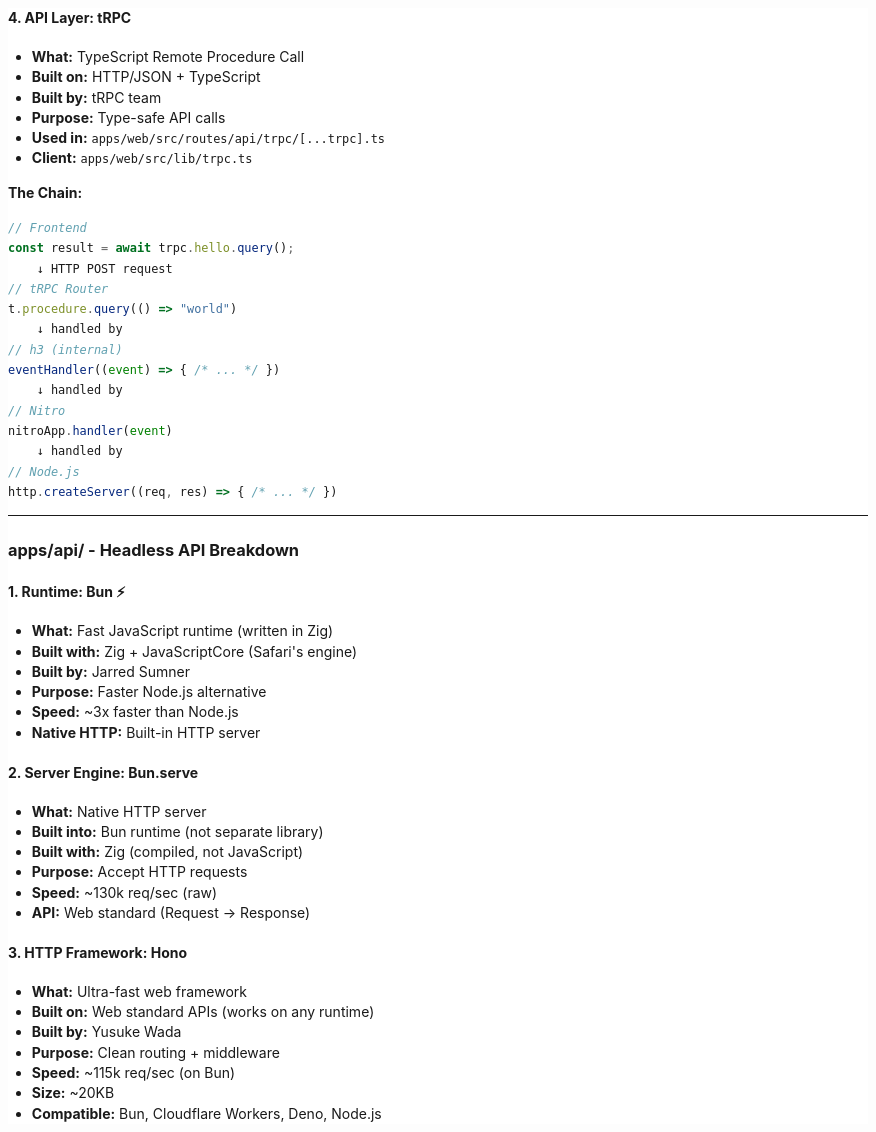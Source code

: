 #### 4. API Layer: tRPC

- **What:** TypeScript Remote Procedure Call
- **Built on:** HTTP/JSON + TypeScript
- **Built by:** tRPC team
- **Purpose:** Type-safe API calls
- **Used in:** `apps/web/src/routes/api/trpc/[...trpc].ts`
- **Client:** `apps/web/src/lib/trpc.ts`

**The Chain:**

```typescript
// Frontend
const result = await trpc.hello.query();
    ↓ HTTP POST request
// tRPC Router
t.procedure.query(() => "world")
    ↓ handled by
// h3 (internal)
eventHandler((event) => { /* ... */ })
    ↓ handled by
// Nitro
nitroApp.handler(event)
    ↓ handled by
// Node.js
http.createServer((req, res) => { /* ... */ })
```

---

### apps/api/ - Headless API Breakdown

#### 1. Runtime: Bun ⚡

- **What:** Fast JavaScript runtime (written in Zig)
- **Built with:** Zig + JavaScriptCore (Safari's engine)
- **Built by:** Jarred Sumner
- **Purpose:** Faster Node.js alternative
- **Speed:** ~3x faster than Node.js
- **Native HTTP:** Built-in HTTP server

#### 2. Server Engine: Bun.serve

- **What:** Native HTTP server
- **Built into:** Bun runtime (not separate library)
- **Built with:** Zig (compiled, not JavaScript)
- **Purpose:** Accept HTTP requests
- **Speed:** ~130k req/sec (raw)
- **API:** Web standard (Request → Response)

#### 3. HTTP Framework: Hono

- **What:** Ultra-fast web framework
- **Built on:** Web standard APIs (works on any runtime)
- **Built by:** Yusuke Wada
- **Purpose:** Clean routing + middleware
- **Speed:** ~115k req/sec (on Bun)
- **Size:** ~20KB
- **Compatible:** Bun, Cloudflare Workers, Deno, Node.js
